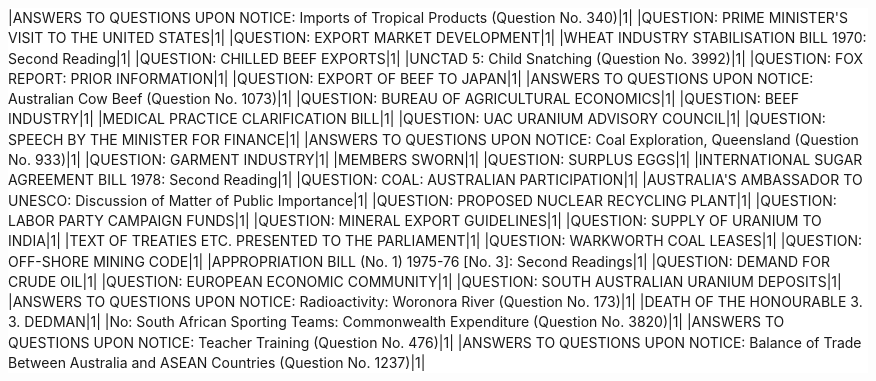 |ANSWERS TO QUESTIONS UPON NOTICE: Imports of Tropical Products (Question No. 340)|1|
|QUESTION: PRIME MINISTER'S VISIT TO THE UNITED STATES|1|
|QUESTION: EXPORT MARKET DEVELOPMENT|1|
|WHEAT INDUSTRY STABILISATION BILL 1970: Second Reading|1|
|QUESTION: CHILLED BEEF EXPORTS|1|
|UNCTAD 5: Child Snatching (Question No. 3992)|1|
|QUESTION: FOX REPORT: PRIOR INFORMATION|1|
|QUESTION: EXPORT OF BEEF TO JAPAN|1|
|ANSWERS TO QUESTIONS UPON NOTICE: Australian Cow Beef (Question No. 1073)|1|
|QUESTION: BUREAU OF AGRICULTURAL ECONOMICS|1|
|QUESTION: BEEF INDUSTRY|1|
|MEDICAL PRACTICE CLARIFICATION BILL|1|
|QUESTION: UAC URANIUM ADVISORY COUNCIL|1|
|QUESTION: SPEECH BY THE MINISTER FOR FINANCE|1|
|ANSWERS TO QUESTIONS UPON NOTICE: Coal Exploration, Queensland (Question No. 933)|1|
|QUESTION: GARMENT INDUSTRY|1|
|MEMBERS SWORN|1|
|QUESTION: SURPLUS EGGS|1|
|INTERNATIONAL SUGAR AGREEMENT BILL 1978: Second Reading|1|
|QUESTION: COAL: AUSTRALIAN PARTICIPATION|1|
|AUSTRALIA'S AMBASSADOR TO UNESCO: Discussion of Matter of Public Importance|1|
|QUESTION: PROPOSED NUCLEAR RECYCLING PLANT|1|
|QUESTION: LABOR PARTY CAMPAIGN FUNDS|1|
|QUESTION: MINERAL EXPORT GUIDELINES|1|
|QUESTION: SUPPLY OF URANIUM TO INDIA|1|
|TEXT OF TREATIES ETC. PRESENTED TO THE PARLIAMENT|1|
|QUESTION: WARKWORTH COAL LEASES|1|
|QUESTION: OFF-SHORE MINING CODE|1|
|APPROPRIATION BILL (No. 1) 1975-76 [No. 3]: Second Readings|1|
|QUESTION: DEMAND FOR CRUDE OIL|1|
|QUESTION: EUROPEAN ECONOMIC COMMUNITY|1|
|QUESTION: SOUTH AUSTRALIAN URANIUM DEPOSITS|1|
|ANSWERS TO QUESTIONS UPON NOTICE: Radioactivity: Woronora River (Question No. 173)|1|
|DEATH OF THE HONOURABLE 3. 3. DEDMAN|1|
|No: South African Sporting Teams: Commonwealth Expenditure (Question No. 3820)|1|
|ANSWERS TO QUESTIONS UPON NOTICE: Teacher Training (Question No. 476)|1|
|ANSWERS TO QUESTIONS UPON NOTICE: Balance of Trade Between Australia and ASEAN Countries (Question No. 1237)|1|